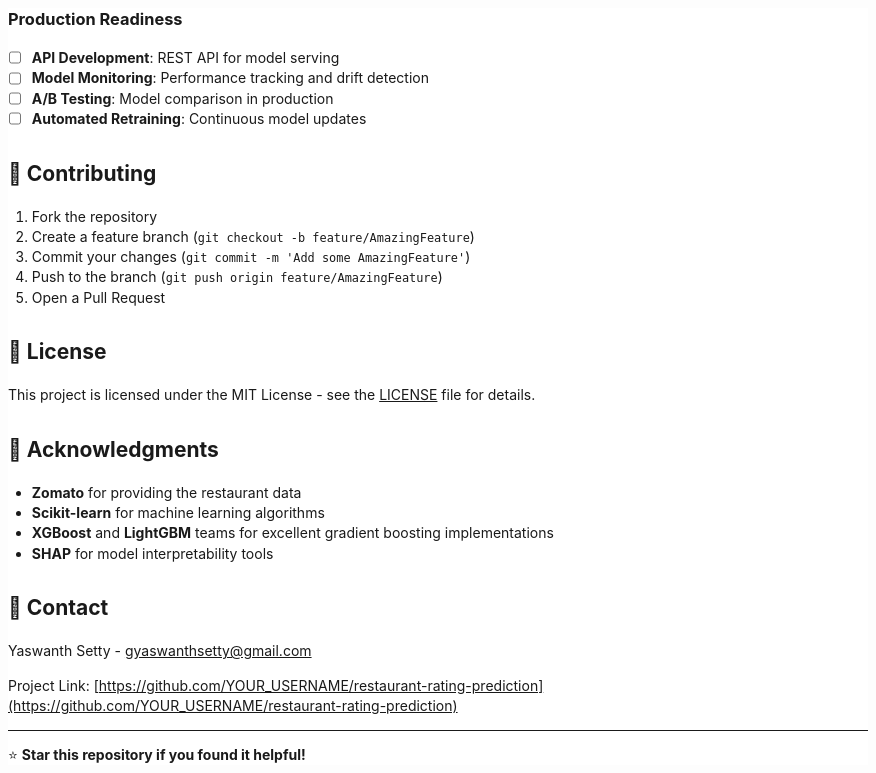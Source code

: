 ### Production Readiness
- [ ] **API Development**: REST API for model serving
- [ ] **Model Monitoring**: Performance tracking and drift detection
- [ ] **A/B Testing**: Model comparison in production
- [ ] **Automated Retraining**: Continuous model updates

## 🤝 Contributing

1. Fork the repository
2. Create a feature branch (`git checkout -b feature/AmazingFeature`)
3. Commit your changes (`git commit -m 'Add some AmazingFeature'`)
4. Push to the branch (`git push origin feature/AmazingFeature`)
5. Open a Pull Request

## 📝 License

This project is licensed under the MIT License - see the [LICENSE](LICENSE) file for details.

## 🙏 Acknowledgments

- **Zomato** for providing the restaurant data
- **Scikit-learn** for machine learning algorithms
- **XGBoost** and **LightGBM** teams for excellent gradient boosting implementations
- **SHAP** for model interpretability tools

## 📧 Contact

Yaswanth Setty - gyaswanthsetty@gmail.com

Project Link: [https://github.com/YOUR_USERNAME/restaurant-rating-prediction](https://github.com/YOUR_USERNAME/restaurant-rating-prediction)

---

⭐ **Star this repository if you found it helpful!**

